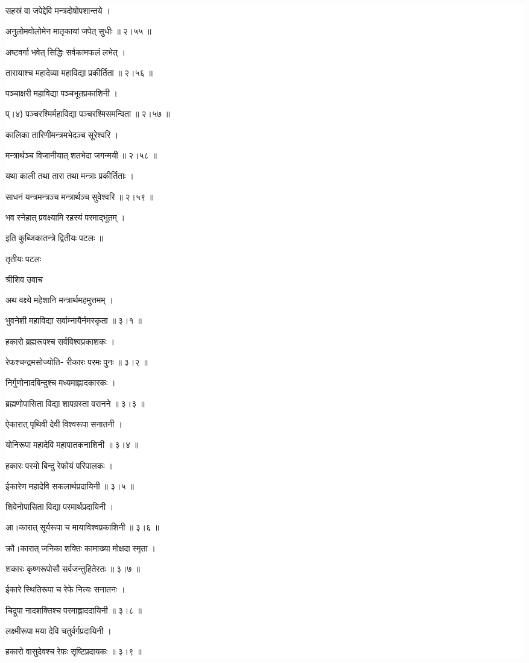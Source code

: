 सहस्रं वा जपेद्देवि मन्त्रदोषोपशान्तये ।  
  
अनुलोमवोलोमेन मातृकायां जपेत् सुधीः ॥ २।५५ ॥  
  
अष्टवर्गा भवेत् सिद्धिः सर्वकामफलं लभेत् ।  
  
तारायाश्च महादेव्या महाविद्या प्रकीर्तिता ॥ २।५६ ॥  
  
पञ्चाक्षरी महाविद्या पञ्चभूतप्रकाशिनी ।  
  
प्।४) पञ्चरश्मिर्महाविद्या पञ्चरश्मिसमन्विता ॥ २।५७ ॥  
  
कालिका तारिणीमन्त्रमभेदञ्च सूरेश्वरि ।  
  
मन्त्रार्थञ्च विजानीयात् शतभेदा जगन्मयी ॥ २।५८ ॥  
  
यथा काली तथा तारा तथा मन्त्राः प्रकीर्तिताः ।  
  
साधनं यन्त्रमन्त्रञ्च मन्त्रार्थञ्च सुवेश्वरि ॥ २।५९ ॥  
  
भव स्नेहात् प्रवक्ष्यामि रहस्यं परमाद्भूतम् ।  
  
  
इति कुब्जिकातन्त्रे द्वितीयः पटलः ॥  
  
  
  
तृतीयः पटलः  
  
श्रीशिव उवाच  
  
अथ वक्ष्ये महेशानि मन्त्रार्थमहमुत्तमम् ।  
  
भुवनेशी महाविद्या सर्वाम्नायैर्नमस्कृता ॥ ३।१ ॥  
  
हकारो ब्रह्मरूपश्च सर्वविश्वप्रकाशकः ।  
  
रेफश्चन्द्रमसोज्योति- रीकारः परमः पुनः ॥ ३।२ ॥  
  
निर्गुणोनादबिन्दुश्च मध्यमाह्लादकारकः ।  
  
ब्रह्मणोपासिता विद्या शापग्रस्ता वरानने ॥ ३।३ ॥  
  
ऐकारात् पृथिवी देवी विश्वरूपा सनातनी ।  
  
योनिरूपा महादेवि महापातकनाशिनी ॥ ३।४ ॥  
  
हकारः परमो बिन्दु रेफोयं परिपालकः ।  
  
ईकारेण महादेवि सकलार्थप्रदायिनी ॥ ३।५ ॥  
  
शिवेनोपासिता विद्या परमार्थप्रदायिनी ।  
  
आ।कारात् सूर्यरूपा च मायाविश्वप्रकाशिनी ॥ ३।६ ॥  
  
क्रौ।कारात् जनिका शक्तिः कामाख्या मोक्षदा स्मृता ।  
  
शकारः कृष्णरूपोसौ सर्वजन्तुहितेरतः ॥ ३।७ ॥  
  
ईकारे स्थितिरूपा च रेफे नित्यः सनातनः ।  
  
चिद्रूपा नादशक्तिश्च परमाह्लाददायिनी ॥ ३।८ ॥  
  
लक्ष्मीरूपा मया देवि चतुर्वर्गप्रदायिनी ।  
  
हकारो वासुदेवश्च रेफः सृष्टिप्रदायकः ॥ ३।९ ॥  
  